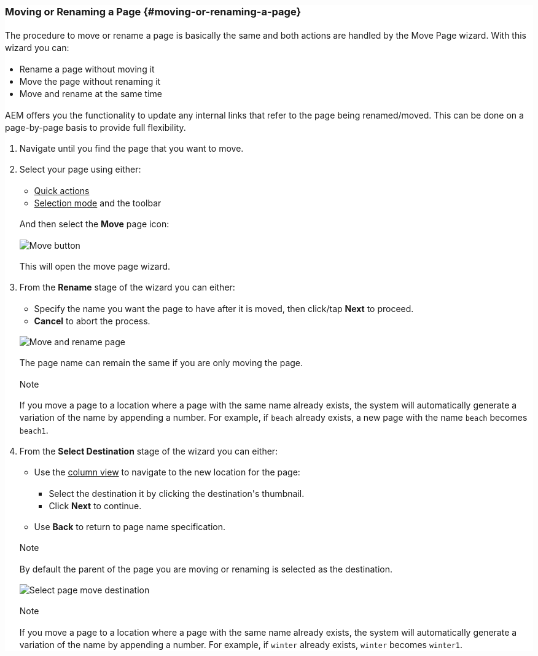 ### Moving or Renaming a Page {#moving-or-renaming-a-page}

The procedure to move or rename a page is basically the same and both actions are handled by the Move Page wizard. With this wizard you can:

* Rename a page without moving it
* Move the page without renaming it
* Move and rename at the same time

AEM offers you the functionality to update any internal links that refer to the page being renamed/moved. This can be done on a page-by-page basis to provide full flexibility.

1. Navigate until you find the page that you want to move.
1. Select your page using either:

    * [Quick actions](/help/sites-cloud/authoring/getting-started/basic-handling.md#quick-actions)
    * [Selection mode](/help/sites-cloud/authoring/getting-started/basic-handling.md#selecting-resources) and the toolbar

   And then select the **Move** page icon:

   ![Move button](/help/sites-cloud/authoring/assets/move.png)

   This will open the move page wizard.

1. From the **Rename** stage of the wizard you can either:

    * Specify the name you want the page to have after it is moved, then click/tap **Next** to proceed.
    * **Cancel** to abort the process.

   ![Move and rename page](/help/sites-cloud/authoring/assets/move-page-rename.png)

   The page name can remain the same if you are only moving the page.

   >[!NOTE]
   >
   >If you move a page to a location where a page with the same name already exists, the system will automatically generate a variation of the name by appending a number. For example, if `beach` already exists, a new page with the name `beach` becomes `beach1`.

1. From the **Select Destination** stage of the wizard you can either:

    * Use the [column view](/help/sites-cloud/authoring/getting-started/basic-handling.md#column-view) to navigate to the new location for the page:

        * Select the destination it by clicking the destination's thumbnail.
        * Click **Next** to continue.

    * Use **Back** to return to page name specification.

   >[!NOTE]
   >
   >By default the parent of the page you are moving or renaming is selected as the destination.

   ![Select page move destination](/help/sites-cloud/authoring/assets/move-page-destination.png)

   >[!NOTE]
   >
   >If you move a page to a location where a page with the same name already exists, the system will automatically generate a variation of the name by appending a number. For example, if `winter` already exists, `winter` becomes `winter1`.

